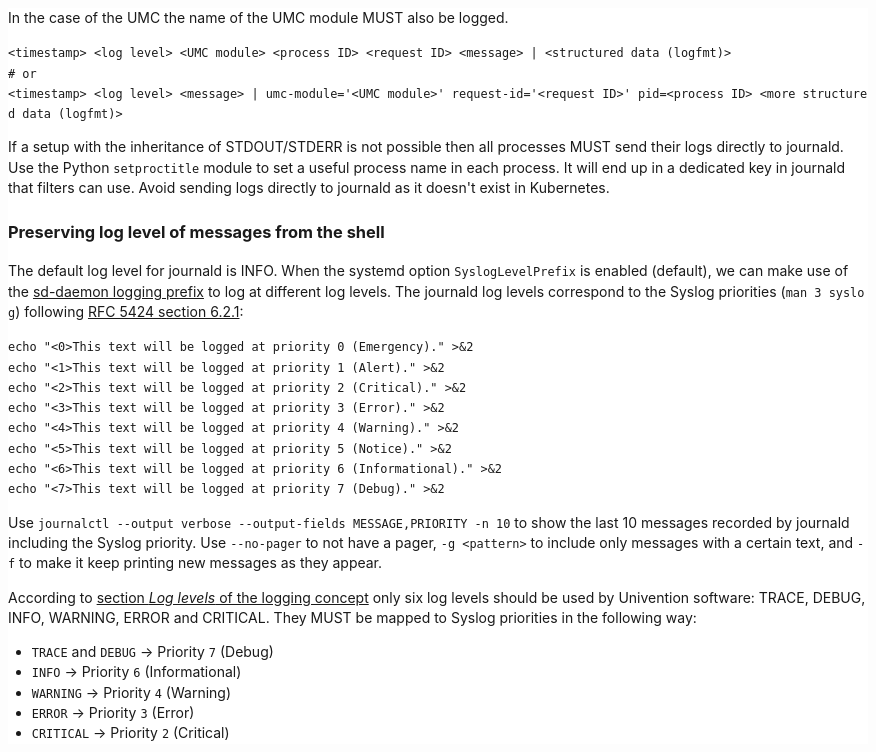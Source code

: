 In the case of the UMC the name of the UMC module MUST also be logged.

```text
<timestamp> <log level> <UMC module> <process ID> <request ID> <message> | <structured data (logfmt)>
# or
<timestamp> <log level> <message> | umc-module='<UMC module>' request-id='<request ID>' pid=<process ID> <more structured data (logfmt)>
```

If a setup with the inheritance of STDOUT/STDERR is not possible then all processes MUST send their
logs directly to journald.
Use the Python `setproctitle` module to set a useful process name in each process.
It will end up in a dedicated key in journald that filters can use.
Avoid sending logs directly to journald as it doesn't exist in Kubernetes.

### Preserving log level of messages from the shell

The default log level for journald is INFO.
When the systemd option `SyslogLevelPrefix` is enabled (default), we can make use of the
[sd-daemon logging prefix](https://www.freedesktop.org/software/systemd/man/latest/sd-daemon.html)
to log at different log levels.
The journald log levels correspond to the Syslog priorities (`man 3 syslog`) following
[RFC 5424 section 6.2.1](https://datatracker.ietf.org/doc/html/rfc5424#section-6.2.1):

```shell
echo "<0>This text will be logged at priority 0 (Emergency)." >&2
echo "<1>This text will be logged at priority 1 (Alert)." >&2
echo "<2>This text will be logged at priority 2 (Critical)." >&2
echo "<3>This text will be logged at priority 3 (Error)." >&2
echo "<4>This text will be logged at priority 4 (Warning)." >&2
echo "<5>This text will be logged at priority 5 (Notice)." >&2
echo "<6>This text will be logged at priority 6 (Informational)." >&2
echo "<7>This text will be logged at priority 7 (Debug)." >&2
```

Use `journalctl --output verbose --output-fields MESSAGE,PRIORITY -n 10` to show the last 10 messages
recorded by journald including the Syslog priority.
Use `--no-pager` to not have a pager,
`-g <pattern>` to include only messages with a certain text,
and `-f` to make it keep printing new messages as they appear.

According to [section _Log levels_ of the logging concept](https://git.knut.univention.de/univention/internal/research-library/-/blob/main/research/logging_concept/README.md#log-levels)
only six log levels should be used by Univention software: TRACE, DEBUG, INFO, WARNING, ERROR and
CRITICAL.
They MUST be mapped to Syslog priorities in the following way:

- `TRACE` and `DEBUG` → Priority `7` (Debug)
- `INFO` → Priority `6` (Informational)
- `WARNING` → Priority `4` (Warning)
- `ERROR` → Priority `3` (Error)
- `CRITICAL` → Priority `2` (Critical)
